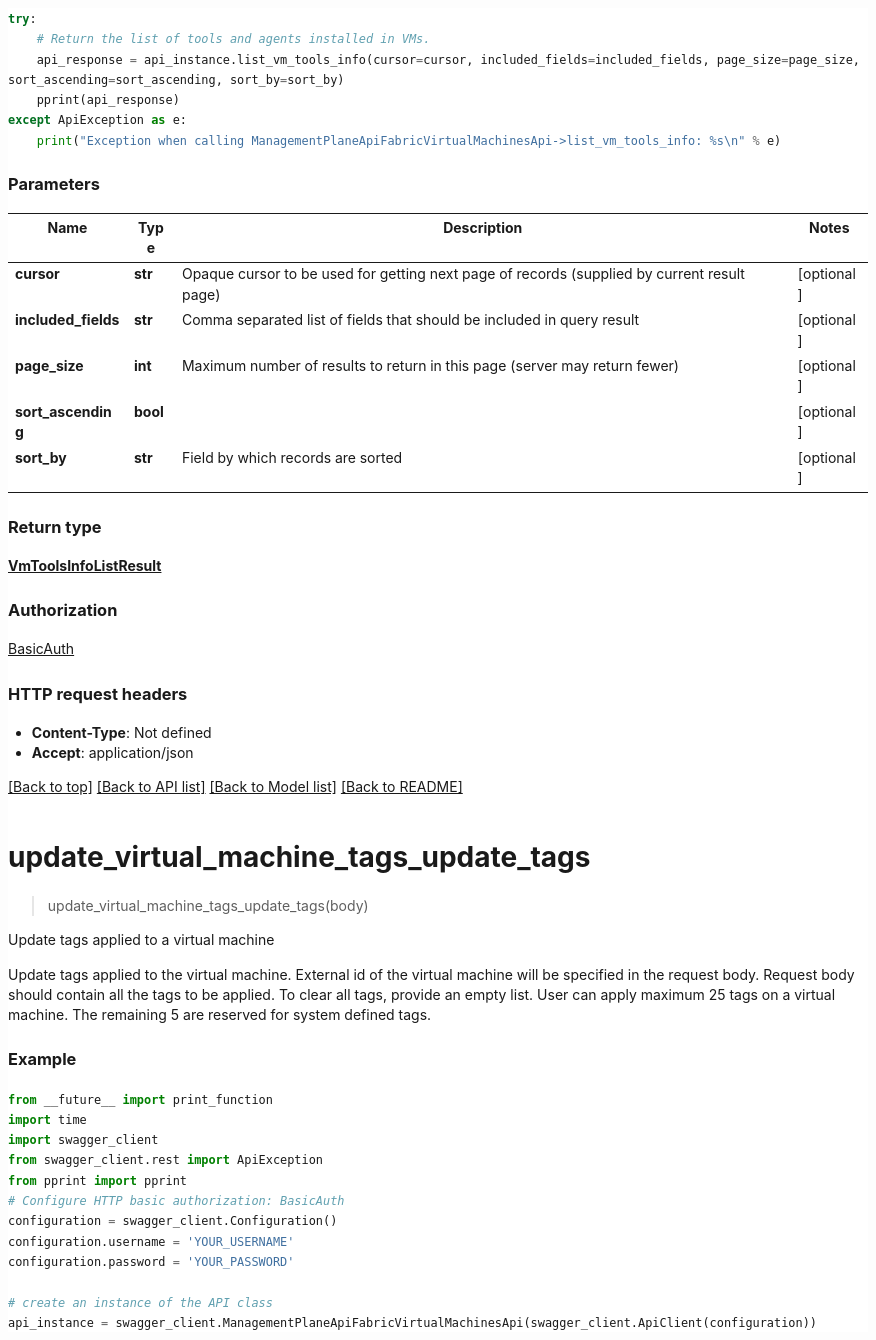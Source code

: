 ```python
try:
    # Return the list of tools and agents installed in VMs.
    api_response = api_instance.list_vm_tools_info(cursor=cursor, included_fields=included_fields, page_size=page_size, sort_ascending=sort_ascending, sort_by=sort_by)
    pprint(api_response)
except ApiException as e:
    print("Exception when calling ManagementPlaneApiFabricVirtualMachinesApi->list_vm_tools_info: %s\n" % e)
```

### Parameters

Name | Type | Description  | Notes
------------- | ------------- | ------------- | -------------
 **cursor** | **str**| Opaque cursor to be used for getting next page of records (supplied by current result page) | [optional] 
 **included_fields** | **str**| Comma separated list of fields that should be included in query result | [optional] 
 **page_size** | **int**| Maximum number of results to return in this page (server may return fewer) | [optional] 
 **sort_ascending** | **bool**|  | [optional] 
 **sort_by** | **str**| Field by which records are sorted | [optional] 

### Return type

[**VmToolsInfoListResult**](VmToolsInfoListResult.md)

### Authorization

[BasicAuth](../README.md#BasicAuth)

### HTTP request headers

 - **Content-Type**: Not defined
 - **Accept**: application/json

[[Back to top]](#) [[Back to API list]](../README.md#documentation-for-api-endpoints) [[Back to Model list]](../README.md#documentation-for-models) [[Back to README]](../README.md)

# **update_virtual_machine_tags_update_tags**
> update_virtual_machine_tags_update_tags(body)

Update tags applied to a virtual machine

Update tags applied to the virtual machine. External id of the virtual machine will be specified in the request body. Request body should contain all the tags to be applied. To clear all tags, provide an empty list. User can apply maximum 25 tags on a virtual machine. The remaining 5 are reserved for system defined tags.

### Example
```python
from __future__ import print_function
import time
import swagger_client
from swagger_client.rest import ApiException
from pprint import pprint
# Configure HTTP basic authorization: BasicAuth
configuration = swagger_client.Configuration()
configuration.username = 'YOUR_USERNAME'
configuration.password = 'YOUR_PASSWORD'

# create an instance of the API class
api_instance = swagger_client.ManagementPlaneApiFabricVirtualMachinesApi(swagger_client.ApiClient(configuration))
```